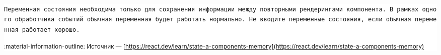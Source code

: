     Переменная состояния необходима только для сохранения информации между повторными рендерингами компонента. В рамках одного обработчика событий обычная переменная будет работать нормально. Не вводите переменные состояния, если обычная переменная работает хорошо.

<small>:material-information-outline: Источник &mdash; [https://react.dev/learn/state-a-components-memory](https://react.dev/learn/state-a-components-memory)</small>
